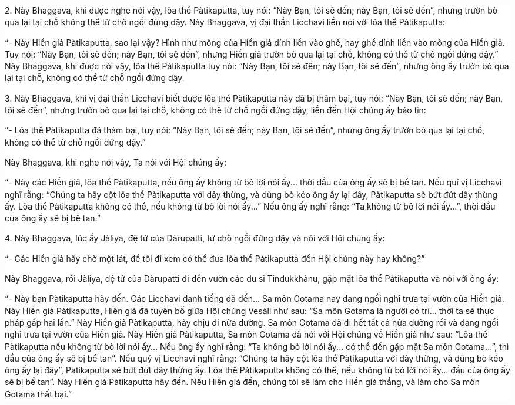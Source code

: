 2\. Này Bhaggava, khi được nghe nói vậy, lõa thể Pàtikaputta, tuy nói: “Này Bạn, tôi sẽ đến; này Bạn, tôi
sẽ đến”, nhưng trườn bò qua lại tại chỗ không thể từ chỗ ngồi đứng dậy. Này Bhaggava, vị đại thần
Licchavi liền nói với lõa thể Pàtikaputta:

“- Này Hiền giả Pàtikaputta, sao lại vậy? Hình như mông của Hiền giả dính liền vào ghế, hay ghế dính
liền vào mông của Hiền giả. Tuy nói: “Này Bạn, tôi sẽ đến; này Bạn, tôi sẽ đến”, nhưng Hiền giả trườn
bò qua lại tại chỗ, không có thể từ chỗ ngồi đứng dậy.”
Này Bhaggava, khi được nói vậy, lõa thể Pàtikaputta tuy nói: “Này Bạn, tôi sẽ đến; này Bạn, tôi sẽ đến”,
nhưng ông ấy trườn bò qua lại tại chỗ, không có thể từ chỗ ngồi đứng dậy.

3\. Này Bhaggava, khi vị đại thần Licchavi biết được lõa thể Pàtikaputta này đã bị thảm bại, tuy nói:
“Này Bạn, tôi sẽ đến; này Bạn, tôi sẽ đến”, nhưng trườn bò qua lại tại chỗ, không có thể từ chỗ ngồi
đứng dậy, liền đến Hội chúng ấy báo tin:

“- Lõa thể Pàtikaputta đã thảm bại, tuy nói: “Này Bạn, tôi sẽ đến; này Bạn, tôi sẽ đến”, nhưng ông ấy
trườn bò qua lại tại chỗ, không có thể từ chỗ ngồi đứng dậy.”

Này Bhaggava, khi nghe nói vậy, Ta nói với Hội chúng ấy:

“- Này các Hiền giả, lõa thể Pàtikaputta, nếu ông ấy không từ bỏ lời nói ấy... thời đầu của ông ấy sẽ bị
bể tan. Nếu quí vị Licchavi nghĩ rằng: “Chúng ta hãy cột lõa thể Pàtikaputta với dây thừng, và dùng bò
kéo ông ấy lại đây, Pàtikaputta sẽ bứt đứt dây thừng ấy. Lõa thể Pàtikaputta không có thể, nếu không từ
bỏ lời nói ấy...” Nếu ông ấy nghĩ rằng: “Ta không từ bỏ lời nói ấy...”, thời đầu của ông ấy sẽ bị bể tan.”

4\. Này Bhaggava, lúc ấy Jàliya, đệ tử của Dàrupatti, từ chỗ ngồi đứng dậy và nói với Hội chúng ấy:

“- Các Hiền giả hãy chờ một lát, để tôi đi xem có thể đưa lõa thể Pàtikaputta đến Hội chúng này hay
không?”

Này Bhaggava, rồi Jàliya, đệ tử của Dàrupatti đi đến vườn các du sĩ Tindukkhànu, gặp mặt lõa thể
Pàtikaputta và nói với ông ấy:

“- Này bạn Pàtikaputta hãy đến. Các Licchavi danh tiếng đã đến... Sa môn Gotama nay đang ngồi nghỉ
trưa tại vườn của Hiền giả. Này Hiền giả Pàtikaputta, Hiền giả đã tuyên bố giữa Hội chúng Vesàli như
sau: “Sa môn Gotama là người có trí... thời ta sẽ thực pháp gấp hai lần.” Này Hiền giả Pàtikaputta, hãy
chịu đi nửa đường. Sa môn Gotama đã đi hết tất cả nửa đường rồi và đang ngồi nghỉ trưa tại vườn của
Hiền giả. Này Hiền giả Pàtikaputta, Sa môn Gotama đã nói với Hội chúng về Hiền giả như sau: “Lõa thể
Pàtikaputta nếu không từ bỏ lời nói ấy... Nếu ông ấy nghĩ rằng: “Ta không bỏ lời nói ấy... có thể đến gặp
mặt Sa môn Gotama...”, thì đầu của ông ấy sẽ bị bể tan”. Nếu quý vị Licchavi nghĩ rằng: “Chúng ta hãy
cột lõa thể Pàtikaputta với dây thừng, và dùng bò kéo ông ấy lại đây”, Pàtikaputta sẽ bứt đứt dây thừng
ấy. Lõa thể Pàtikaputta không có thể, nếu không từ bỏ lời nói ấy... đầu của ông ấy sẽ bị bể tan”. Này
Hiền giả Pàtikaputta hãy đến. Nếu Hiền giả đến, chúng tôi sẽ làm cho Hiền giả thắng, và làm cho Sa
môn Gotama thất bại.”
